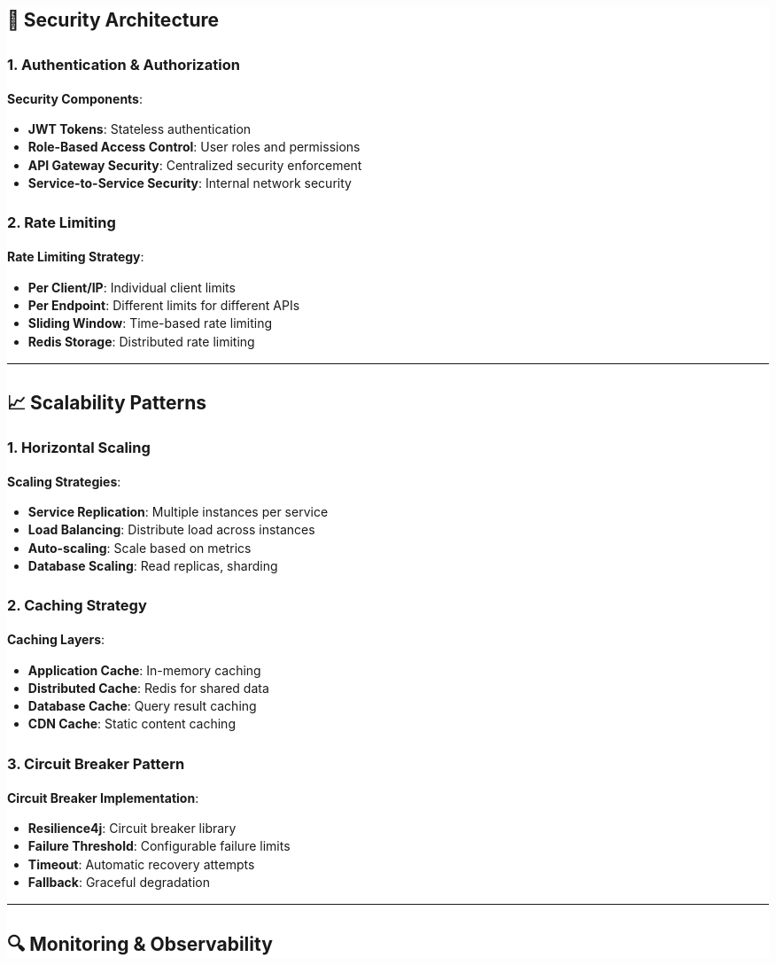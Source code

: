 
## 🔐 Security Architecture

### 1. Authentication & Authorization

**Security Components**:
- **JWT Tokens**: Stateless authentication
- **Role-Based Access Control**: User roles and permissions
- **API Gateway Security**: Centralized security enforcement
- **Service-to-Service Security**: Internal network security

### 2. Rate Limiting

**Rate Limiting Strategy**:
- **Per Client/IP**: Individual client limits
- **Per Endpoint**: Different limits for different APIs
- **Sliding Window**: Time-based rate limiting
- **Redis Storage**: Distributed rate limiting

---

## 📈 Scalability Patterns

### 1. Horizontal Scaling

**Scaling Strategies**:
- **Service Replication**: Multiple instances per service
- **Load Balancing**: Distribute load across instances
- **Auto-scaling**: Scale based on metrics
- **Database Scaling**: Read replicas, sharding

### 2. Caching Strategy

**Caching Layers**:
- **Application Cache**: In-memory caching
- **Distributed Cache**: Redis for shared data
- **Database Cache**: Query result caching
- **CDN Cache**: Static content caching

### 3. Circuit Breaker Pattern

**Circuit Breaker Implementation**:
- **Resilience4j**: Circuit breaker library
- **Failure Threshold**: Configurable failure limits
- **Timeout**: Automatic recovery attempts
- **Fallback**: Graceful degradation

---

## 🔍 Monitoring & Observability
